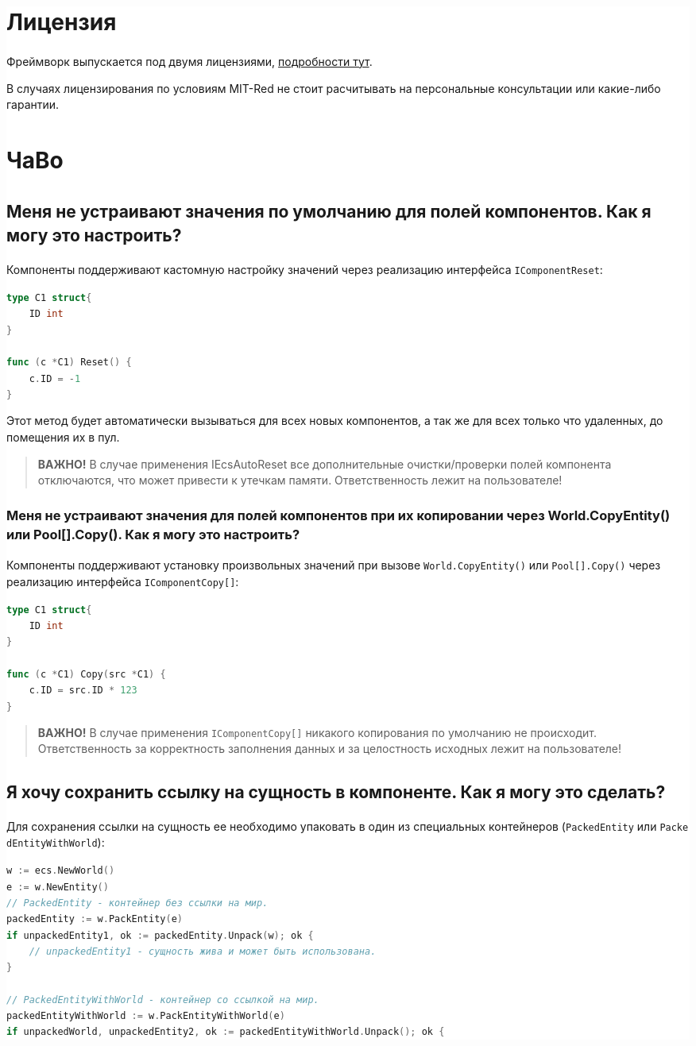# Лицензия
Фреймворк выпускается под двумя лицензиями, [подробности тут](./LICENSE.md).

В случаях лицензирования по условиям MIT-Red не стоит расчитывать на
персональные консультации или какие-либо гарантии.

# ЧаВо

## Меня не устраивают значения по умолчанию для полей компонентов. Как я могу это настроить?

Компоненты поддерживают кастомную настройку значений через реализацию интерфейса `IComponentReset`:
```go
type C1 struct{
    ID int
}

func (c *C1) Reset() {
    c.ID = -1
}
```
Этот метод будет автоматически вызываться для всех новых компонентов, а так же для всех только что удаленных, до помещения их в пул.
> **ВАЖНО!** В случае применения IEcsAutoReset все дополнительные очистки/проверки полей компонента отключаются, что может привести к утечкам памяти. Ответственность лежит на пользователе!

### Меня не устраивают значения для полей компонентов при их копировании через World.CopyEntity() или Pool[].Copy(). Как я могу это настроить?

Компоненты поддерживают установку произвольных значений при вызове `World.CopyEntity()` или `Pool[].Copy()` через реализацию интерфейса `IComponentCopy[]`:
```go
type C1 struct{
    ID int
}

func (c *C1) Copy(src *C1) {
    c.ID = src.ID * 123
}
```
> **ВАЖНО!** В случае применения `IComponentCopy[]` никакого копирования по умолчанию не происходит. Ответственность за корректность заполнения данных и за целостность исходных лежит на пользователе!


## Я хочу сохранить ссылку на сущность в компоненте. Как я могу это сделать?

Для сохранения ссылки на сущность ее необходимо упаковать в один из специальных контейнеров (`PackedEntity` или `PackedEntityWithWorld`):
```go
w := ecs.NewWorld()
e := w.NewEntity()
// PackedEntity - контейнер без ссылки на мир.
packedEntity := w.PackEntity(e)
if unpackedEntity1, ok := packedEntity.Unpack(w); ok {
    // unpackedEntity1 - сущность жива и может быть использована.
}

// PackedEntityWithWorld - контейнер со ссылкой на мир.
packedEntityWithWorld := w.PackEntityWithWorld(e)
if unpackedWorld, unpackedEntity2, ok := packedEntityWithWorld.Unpack(); ok {
```